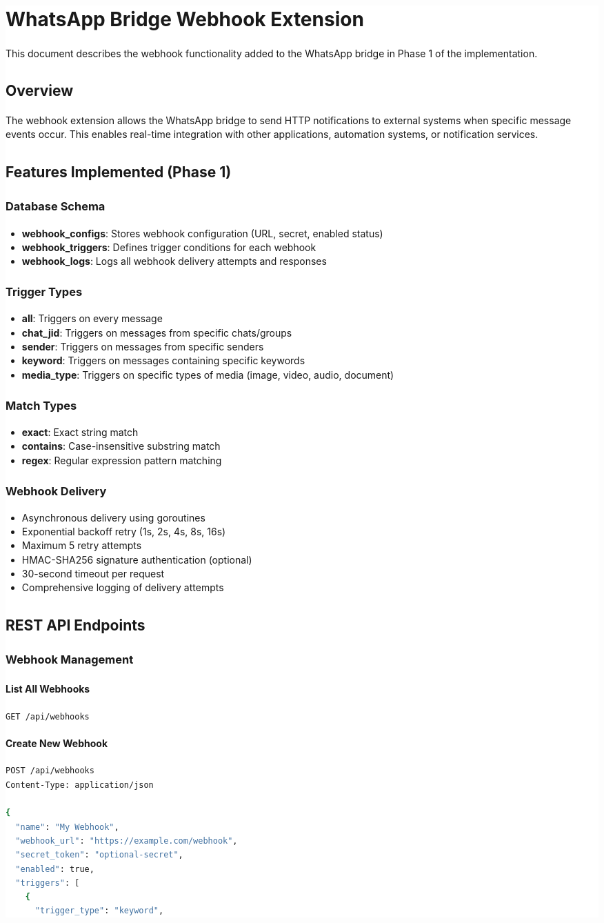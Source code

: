 # WhatsApp Bridge Webhook Extension

This document describes the webhook functionality added to the WhatsApp bridge in Phase 1 of the implementation.

## Overview

The webhook extension allows the WhatsApp bridge to send HTTP notifications to external systems when specific message events occur. This enables real-time integration with other applications, automation systems, or notification services.

## Features Implemented (Phase 1)

### Database Schema
- **webhook_configs**: Stores webhook configuration (URL, secret, enabled status)
- **webhook_triggers**: Defines trigger conditions for each webhook
- **webhook_logs**: Logs all webhook delivery attempts and responses

### Trigger Types
- **all**: Triggers on every message
- **chat_jid**: Triggers on messages from specific chats/groups
- **sender**: Triggers on messages from specific senders
- **keyword**: Triggers on messages containing specific keywords
- **media_type**: Triggers on specific types of media (image, video, audio, document)

### Match Types
- **exact**: Exact string match
- **contains**: Case-insensitive substring match
- **regex**: Regular expression pattern matching

### Webhook Delivery
- Asynchronous delivery using goroutines
- Exponential backoff retry (1s, 2s, 4s, 8s, 16s)
- Maximum 5 retry attempts
- HMAC-SHA256 signature authentication (optional)
- 30-second timeout per request
- Comprehensive logging of delivery attempts

## REST API Endpoints

### Webhook Management

#### List All Webhooks
```bash
GET /api/webhooks
```

#### Create New Webhook
```bash
POST /api/webhooks
Content-Type: application/json

{
  "name": "My Webhook",
  "webhook_url": "https://example.com/webhook",
  "secret_token": "optional-secret",
  "enabled": true,
  "triggers": [
    {
      "trigger_type": "keyword",
```